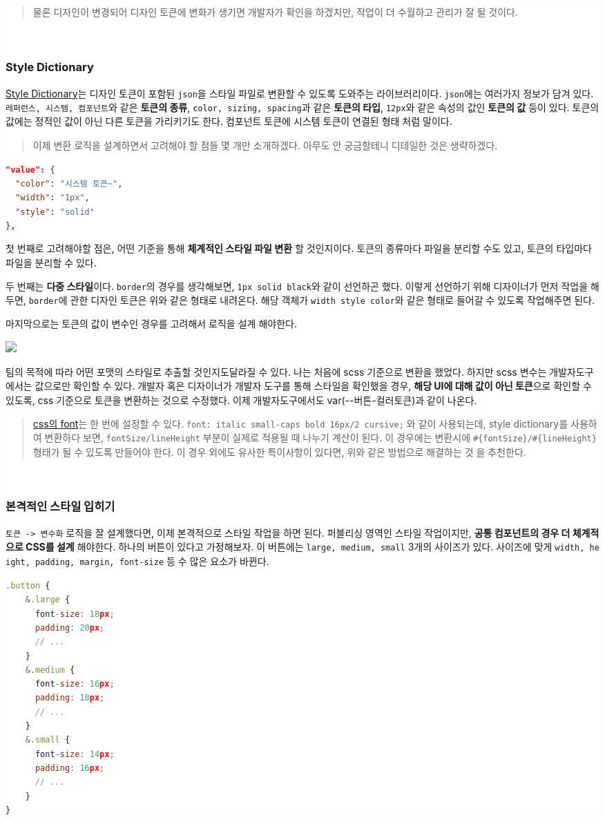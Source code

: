 > 물론 디자인이 변경되어 디자인 토큰에 변화가 생기면 개발자가 확인을 하겠지만, 작업이 더 수월하고 관리가 잘 될 것이다.

<br>

### Style Dictionary

[Style Dictionary](https://amzn.github.io/style-dictionary/#/)는 디자인 토큰이 포함된 `json`을 스타일 파일로 변환할 수 있도록 도와주는 라이브러리이다. `json`에는 여러가지 정보가 담겨 있다. `레퍼런스, 시스템, 컴포넌트`와 같은 **토큰의 종류**, `color, sizing, spacing`과 같은 **토큰의 타입**, `12px`와 같은 속성의 값인 **토큰의 값** 등이 있다. 토큰의 값에는 정적인 값이 아닌 다른 토큰을 가리키기도 한다. 컴포넌트 토큰에 시스템 토큰이 연결된 형태 처럼 말이다.

> 이제 변환 로직을 설계하면서 고려해야 할 점들 몇 개만 소개하겠다.
아무도 안 궁금할테니 디테일한 것은 생략하겠다.


```json
"value": {
  "color": "시스템 토큰~",
  "width": "1px",
  "style": "solid"
},
```
첫 번째로 고려해야할 점은, 어떤 기준을 통해 **체계적인 스타일 파일 변환** 할 것인지이다. 토큰의 종류마다 파일을 분리할 수도 있고, 토큰의 타입마다 파일을 분리할 수 있다.

두 번째는 **다중 스타일**이다. `border`의 경우를 생각해보면, `1px solid black`와 같이 선언하곤 했다. 이렇게 선언하기 위해 디자이너가 먼저 작업을 해두면, `border`에 관한 디자인 토큰은 위와 같은 형태로 내려온다. 해당 객체가 `width style color`와 같은 형태로 들어갈 수 있도록 작업해주면 된다.

마지막으로는 토큰의 값이 변수인 경우를 고려해서 로직을 설계 해야한다.

![](/images/1a606aed-5cc2-4fea-bde5-2490e74fc917-image.png)

팀의 목적에 따라 어떤 포맷의 스타일로 추출할 것인지도달라질 수 있다. 나는 처음에 scss 기준으로 변환을 했었다. 하지만 scss 변수는 개발자도구에서는 값으로만 확인할 수 있다. 개발자 혹은 디자이너가 개발자 도구를 통해 스타일을 확인했을 경우, **해당 UI에 대해 값이 아닌 토큰**으로 확인할 수 있도록, css 기준으로 토큰을 변환하는 것으로 수정했다. 이제 개발자도구에서도 var(--버튼-컬러토큰)과 같이 나온다.

> [css의 font](https://developer.mozilla.org/ko/docs/Web/CSS/font)는 한 번에 설정할 수 있다. `font: italic small-caps bold 16px/2 cursive;` 와 같이 사용되는데, style dictionary를 사용하여 변환하다 보면, `fontSize/lineHeight` 부분이 실제로 적용될 때 나누기 계산이 된다. 이 경우에는 변환시에 `#{fontSize}/#{lineHeight}` 형태가 될 수 있도록 만들어야 한다. 이 경우 외에도 유사한 특이사항이 있다면, 위와 같은 방법으로 해결하는 것 을 추천한다.

<br>

### 본격적인 스타일 입히기

`토큰 -> 변수화` 로직을 잘 설계했다면, 이제 본격적으로 스타일 작업을 하면 된다. 퍼블리싱 영역인 스타일 작업이지만, **공통 컴포넌트의 경우 더 체계적으로 CSS를 설계** 해야한다. 하나의 버튼이 있다고 가정해보자. 이 버튼에는 `large, medium, small` 3개의 사이즈가 있다. 사이즈에 맞게 `width, height, padding, margin, font-size` 등 수 많은 요소가 바뀐다.

```jsx
.button {
	&.large {
      font-size: 18px;
      padding: 20px;
      // ...
    }
    &.medium {
      font-size: 16px;
      padding: 18px;
      // ...
    }
    &.small {
      font-size: 14px;
      padding: 16px;
      // ...
    }
}
```
